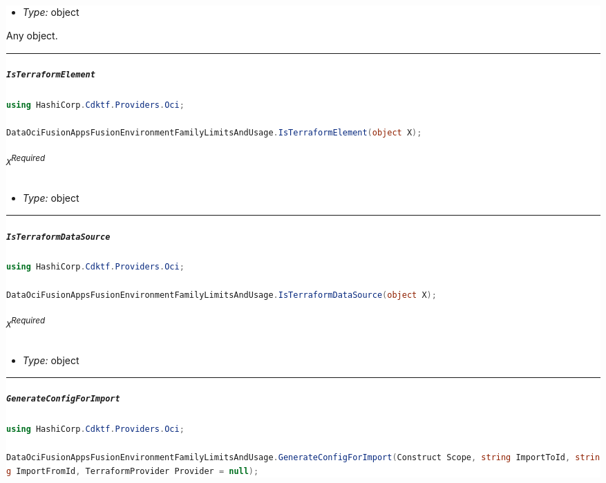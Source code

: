 - *Type:* object

Any object.

---

##### `IsTerraformElement` <a name="IsTerraformElement" id="rhizo-co-terraform-provider-oci.dataOciFusionAppsFusionEnvironmentFamilyLimitsAndUsage.DataOciFusionAppsFusionEnvironmentFamilyLimitsAndUsage.isTerraformElement"></a>

```csharp
using HashiCorp.Cdktf.Providers.Oci;

DataOciFusionAppsFusionEnvironmentFamilyLimitsAndUsage.IsTerraformElement(object X);
```

###### `X`<sup>Required</sup> <a name="X" id="rhizo-co-terraform-provider-oci.dataOciFusionAppsFusionEnvironmentFamilyLimitsAndUsage.DataOciFusionAppsFusionEnvironmentFamilyLimitsAndUsage.isTerraformElement.parameter.x"></a>

- *Type:* object

---

##### `IsTerraformDataSource` <a name="IsTerraformDataSource" id="rhizo-co-terraform-provider-oci.dataOciFusionAppsFusionEnvironmentFamilyLimitsAndUsage.DataOciFusionAppsFusionEnvironmentFamilyLimitsAndUsage.isTerraformDataSource"></a>

```csharp
using HashiCorp.Cdktf.Providers.Oci;

DataOciFusionAppsFusionEnvironmentFamilyLimitsAndUsage.IsTerraformDataSource(object X);
```

###### `X`<sup>Required</sup> <a name="X" id="rhizo-co-terraform-provider-oci.dataOciFusionAppsFusionEnvironmentFamilyLimitsAndUsage.DataOciFusionAppsFusionEnvironmentFamilyLimitsAndUsage.isTerraformDataSource.parameter.x"></a>

- *Type:* object

---

##### `GenerateConfigForImport` <a name="GenerateConfigForImport" id="rhizo-co-terraform-provider-oci.dataOciFusionAppsFusionEnvironmentFamilyLimitsAndUsage.DataOciFusionAppsFusionEnvironmentFamilyLimitsAndUsage.generateConfigForImport"></a>

```csharp
using HashiCorp.Cdktf.Providers.Oci;

DataOciFusionAppsFusionEnvironmentFamilyLimitsAndUsage.GenerateConfigForImport(Construct Scope, string ImportToId, string ImportFromId, TerraformProvider Provider = null);
```
